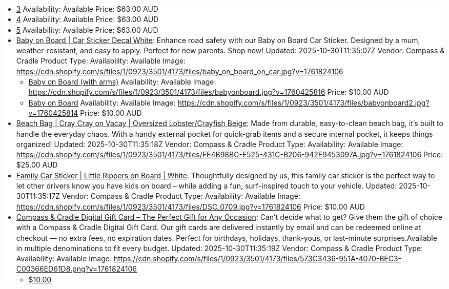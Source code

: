   - [3](https://compassandcradle.com.au/products/cray-cray-on-vacay-quick-drying-terry-towel-set?variant=50221906690333)
    Availability: Available
    Price: $63.00 AUD
  - [4](https://compassandcradle.com.au/products/cray-cray-on-vacay-quick-drying-terry-towel-set?variant=50221906657565)
    Availability: Available
    Price: $63.00 AUD
  - [5](https://compassandcradle.com.au/products/cray-cray-on-vacay-quick-drying-terry-towel-set?variant=50221906723101)
    Availability: Available
    Price: $63.00 AUD
- [Baby on Board | Car Sticker Decal White](https://compassandcradle.com.au/products/baby-on-board-car-sticker): Enhance road safety with our Baby on Board Car Sticker. Designed by a mum, weather-resistant, and easy to apply. Perfect for new parents. Shop now!
  Updated: 2025-10-30T11:35:07Z
  Vendor: Compass & Cradle
  Product Type: 
  Availability: Available
  Image: https://cdn.shopify.com/s/files/1/0923/3501/4173/files/baby_on_board_on_car.jpg?v=1761824106
  - [Baby on Board (with arms)](https://compassandcradle.com.au/products/baby-on-board-car-sticker?variant=50178263220509)
    Availability: Available
    Image: https://cdn.shopify.com/s/files/1/0923/3501/4173/files/babyonboard.jpg?v=1760425816
    Price: $10.00 AUD
  - [Baby on Board](https://compassandcradle.com.au/products/baby-on-board-car-sticker?variant=50178263253277)
    Availability: Available
    Image: https://cdn.shopify.com/s/files/1/0923/3501/4173/files/babyonboard2.jpg?v=1760425814
    Price: $10.00 AUD
- [Beach Bag | Cray Cray on Vacay | Oversized Lobster/Crayfish Beige](https://compassandcradle.com.au/products/beach-bag): Made from durable, easy-to-clean beach bag, it’s built to handle the everyday chaos. With a handy external pocket for quick-grab items and a secure internal pocket, it keeps things organized!
  Updated: 2025-10-30T11:35:18Z
  Vendor: Compass & Cradle
  Product Type: 
  Availability: Available
  Image: https://cdn.shopify.com/s/files/1/0923/3501/4173/files/FE4B98BC-E525-431C-B206-942F9453097A.jpg?v=1761824106
  Price: $25.00 AUD
- [Family Car Sticker | Little Rippers on Board | White](https://compassandcradle.com.au/products/family-car-sticker): Thoughtfully designed by us, this family car sticker is the perfect way to let other drivers know you have kids on board – while adding a fun, surf-inspired touch to your vehicle.
  Updated: 2025-10-30T11:35:17Z
  Vendor: Compass & Cradle
  Product Type: 
  Availability: Available
  Image: https://cdn.shopify.com/s/files/1/0923/3501/4173/files/DSC_0709.jpg?v=1761824106
  Price: $10.00 AUD
- [Compass & Cradle Digital Gift Card – The Perfect Gift for Any Occasion](https://compassandcradle.com.au/products/compass-cradle-digital-gift-card-the-perfect-gift-for-any-occasion): Can’t decide what to get? Give them the gift of choice with a Compass & Cradle Digital Gift Card. Our gift cards are delivered instantly by email and can be redeemed online at checkout — no extra fees, no expiration dates. Perfect for birthdays, holidays, thank-yous, or last-minute surprises.Available in multiple denominations to fit every budget.
  Updated: 2025-10-30T11:35:19Z
  Vendor: Compass & Cradle
  Product Type: 
  Availability: Available
  Image: https://cdn.shopify.com/s/files/1/0923/3501/4173/files/573C3436-951A-4070-BEC3-C00366ED61D8.png?v=1761824106
  - [$10.00](https://compassandcradle.com.au/products/compass-cradle-digital-gift-card-the-perfect-gift-for-any-occasion?variant=50545800577309)